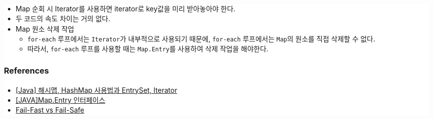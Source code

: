 - Map 순회 시 Iterator를 사용하면 iterator로 key값을 미리 받아놓아야 한다.
- 두 코드의 속도 차이는 거의 없다.
- Map 원소 삭제 작업
    - `for-each` 루프에서는 `Iterator`가 내부적으로 사용되기 때문에, `for-each` 루프에서는 `Map`의 원소를 직접 삭제할 수 없다.
    - 따라서, `for-each` 루프를 사용할 때는 `Map.Entry`를 사용하여 삭제 작업을 해야한다.

### References

- [[Java] 해시맵, HashMap 사용법과 EntrySet, Iterator](https://lasbe.tistory.com/63)
- [[JAVA]Map.Entry 인터페이스](https://junecode.tistory.com/113)
- [Fail-Fast vs Fail-Safe](https://escapefromcoding.tistory.com/138)
